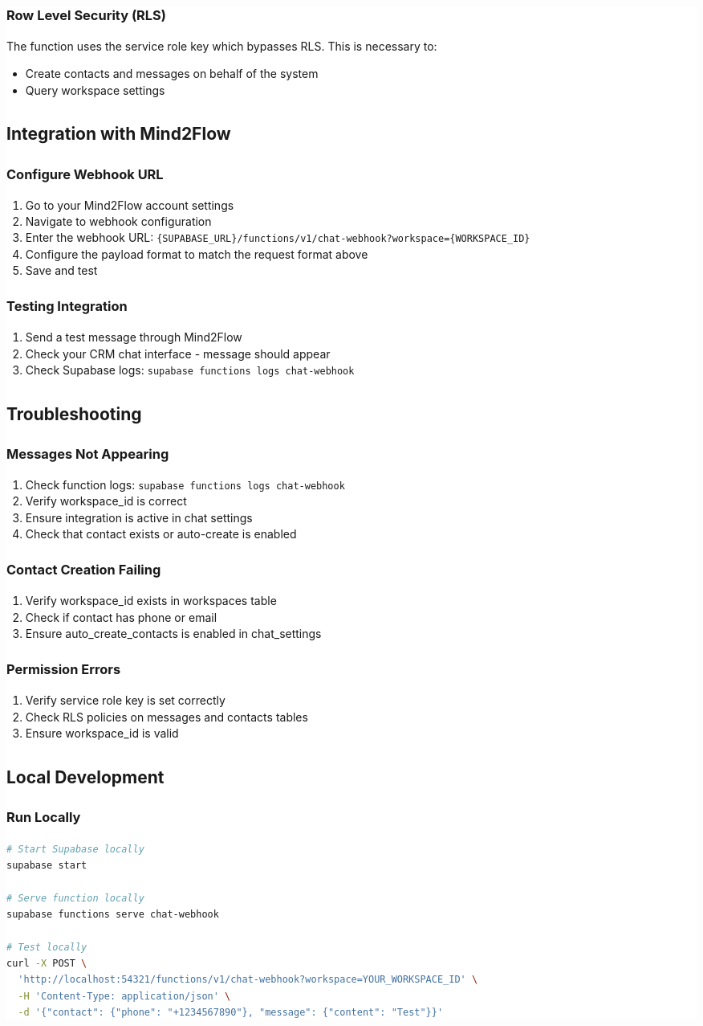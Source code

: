 ### Row Level Security (RLS)
The function uses the service role key which bypasses RLS. This is necessary to:
- Create contacts and messages on behalf of the system
- Query workspace settings

## Integration with Mind2Flow

### Configure Webhook URL
1. Go to your Mind2Flow account settings
2. Navigate to webhook configuration
3. Enter the webhook URL: `{SUPABASE_URL}/functions/v1/chat-webhook?workspace={WORKSPACE_ID}`
4. Configure the payload format to match the request format above
5. Save and test

### Testing Integration
1. Send a test message through Mind2Flow
2. Check your CRM chat interface - message should appear
3. Check Supabase logs: `supabase functions logs chat-webhook`

## Troubleshooting

### Messages Not Appearing
1. Check function logs: `supabase functions logs chat-webhook`
2. Verify workspace_id is correct
3. Ensure integration is active in chat settings
4. Check that contact exists or auto-create is enabled

### Contact Creation Failing
1. Verify workspace_id exists in workspaces table
2. Check if contact has phone or email
3. Ensure auto_create_contacts is enabled in chat_settings

### Permission Errors
1. Verify service role key is set correctly
2. Check RLS policies on messages and contacts tables
3. Ensure workspace_id is valid

## Local Development

### Run Locally
```bash
# Start Supabase locally
supabase start

# Serve function locally
supabase functions serve chat-webhook

# Test locally
curl -X POST \
  'http://localhost:54321/functions/v1/chat-webhook?workspace=YOUR_WORKSPACE_ID' \
  -H 'Content-Type: application/json' \
  -d '{"contact": {"phone": "+1234567890"}, "message": {"content": "Test"}}'
```
